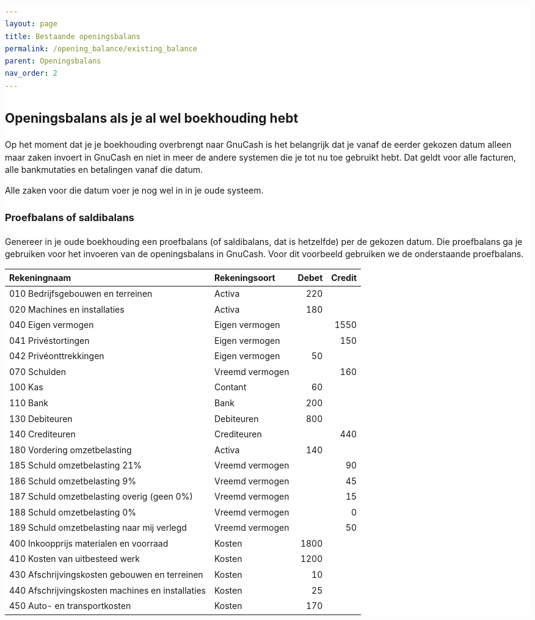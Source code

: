 ```yaml
---
layout: page
title: Bestaande openingsbalans
permalink: /opening_balance/existing_balance
parent: Openingsbalans
nav_order: 2
---
```


## Openingsbalans als je al wel boekhouding hebt

Op het moment dat je je boekhouding overbrengt naar GnuCash is het belangrijk dat
je vanaf de eerder gekozen datum alleen maar zaken invoert in GnuCash en niet in
meer de andere systemen die je tot nu toe gebruikt hebt.
Dat geldt voor alle facturen, alle bankmutaties en betalingen vanaf die datum.

Alle zaken voor die datum voer je nog wel in in je oude systeem.

### Proefbalans of saldibalans
Genereer in je oude boekhouding een proefbalans (of saldibalans, dat is hetzelfde) per de gekozen datum.
Die proefbalans ga je gebruiken voor het invoeren van de openingsbalans in GnuCash.
Voor dit voorbeeld gebruiken we de onderstaande proefbalans.

| Rekeningnaam                                     | Rekeningsoort   | Debet | Credit |
|:-------------------------------------------------|:----------------|------:|-------:|
| 010 Bedrijfsgebouwen en terreinen                | Activa          |   220 |        |
| 020 Machines en installaties                     | Activa          |   180 |        |
| 040 Eigen vermogen                               | Eigen vermogen  |       |  1550  |
| 041 Privéstortingen                              | Eigen vermogen  |       |   150  |
| 042 Privéonttrekkingen                           | Eigen vermogen  |    50 |        |
| 070 Schulden                                     | Vreemd vermogen |       |   160  |
| 100 Kas                                          | Contant         |    60 |        |
| 110 Bank                                         | Bank            |   200 |        |
| 130 Debiteuren                                   | Debiteuren      |   800 |        |
| 140 Crediteuren                                  | Crediteuren     |       |    440 |
| 180 Vordering omzetbelasting                     | Activa          |   140 |        |
| 185 Schuld omzetbelasting 21%                    | Vreemd vermogen |       |     90 |
| 186 Schuld omzetbelasting 9%                     | Vreemd vermogen |       |     45 |
| 187 Schuld omzetbelasting overig (geen 0%)       | Vreemd vermogen |       |     15 |
| 188 Schuld omzetbelasting 0%                     | Vreemd vermogen |       |      0 |
| 189 Schuld omzetbelasting naar mij verlegd       | Vreemd vermogen |       |     50 |
| 400 Inkoopprijs materialen en voorraad           | Kosten          |  1800 |        |
| 410 Kosten van uitbesteed werk                   | Kosten          |  1200 |        |
| 430 Afschrijvingskosten gebouwen en terreinen    | Kosten          |    10 |        |
| 440 Afschrijvingskosten machines en installaties | Kosten          |    25 |        |
| 450 Auto- en transportkosten                     | Kosten          |   170 |        |